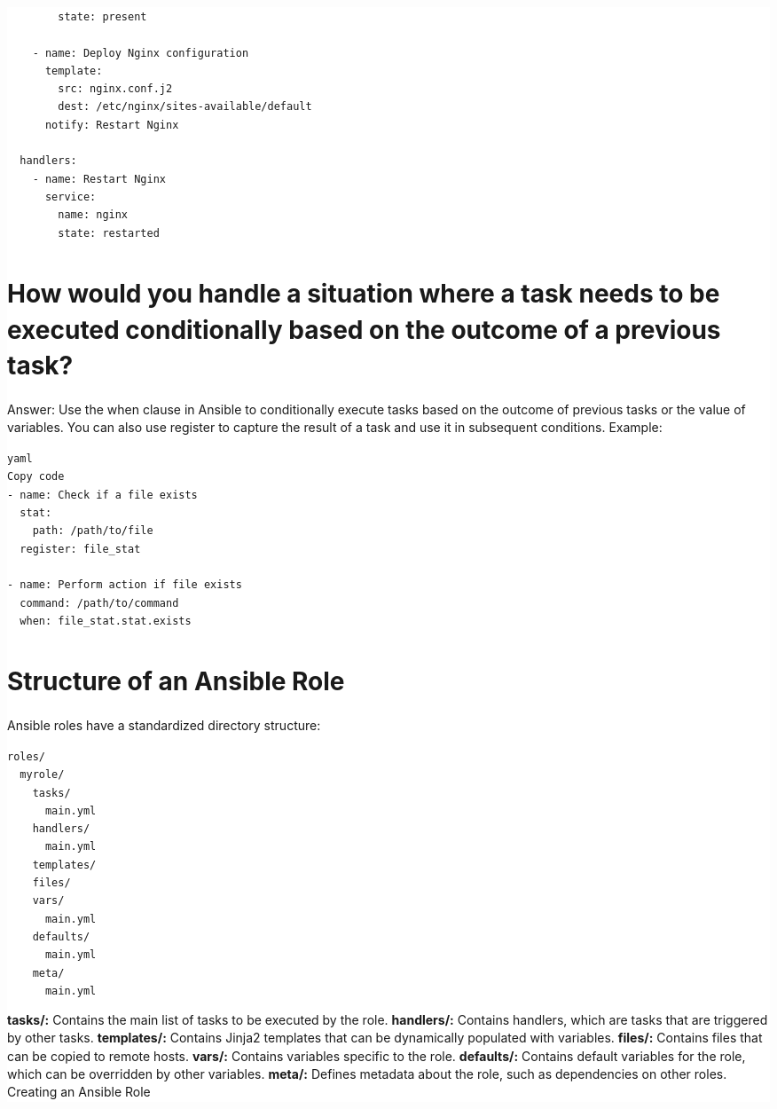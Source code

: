 ```
        state: present

    - name: Deploy Nginx configuration
      template:
        src: nginx.conf.j2
        dest: /etc/nginx/sites-available/default
      notify: Restart Nginx

  handlers:
    - name: Restart Nginx
      service:
        name: nginx
        state: restarted
```

# How would you handle a situation where a task needs to be executed conditionally based on the outcome of a previous task?

Answer: Use the when clause in Ansible to conditionally execute tasks based on the outcome of previous tasks or the value of variables. You can also use register to capture the result of a task and use it in subsequent conditions.
Example:
```
yaml
Copy code
- name: Check if a file exists
  stat:
    path: /path/to/file
  register: file_stat

- name: Perform action if file exists
  command: /path/to/command
  when: file_stat.stat.exists
```
# Structure of an Ansible Role
Ansible roles have a standardized directory structure:
```
roles/
  myrole/
    tasks/
      main.yml
    handlers/
      main.yml
    templates/
    files/
    vars/
      main.yml
    defaults/
      main.yml
    meta/
      main.yml
```
**tasks/:** Contains the main list of tasks to be executed by the role.
**handlers/:** Contains handlers, which are tasks that are triggered by other tasks.
**templates/:** Contains Jinja2 templates that can be dynamically populated with variables.
**files/:** Contains files that can be copied to remote hosts.
**vars/:** Contains variables specific to the role.
**defaults/:** Contains default variables for the role, which can be overridden by other variables.
**meta/:** Defines metadata about the role, such as dependencies on other roles.
Creating an Ansible Role
